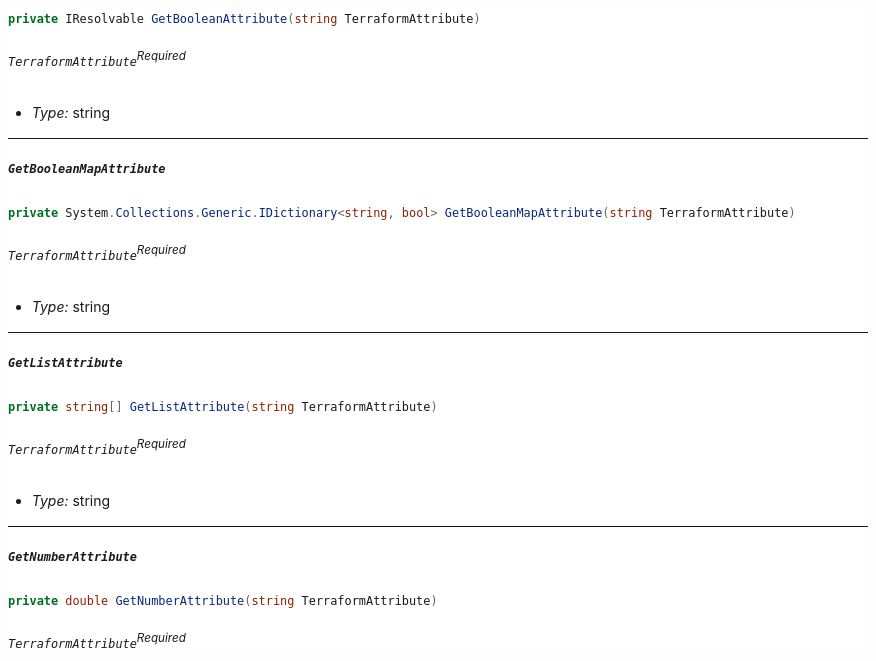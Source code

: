 ```csharp
private IResolvable GetBooleanAttribute(string TerraformAttribute)
```

###### `TerraformAttribute`<sup>Required</sup> <a name="TerraformAttribute" id="@cdktf/provider-hcp.groupMembers.GroupMembers.getBooleanAttribute.parameter.terraformAttribute"></a>

- *Type:* string

---

##### `GetBooleanMapAttribute` <a name="GetBooleanMapAttribute" id="@cdktf/provider-hcp.groupMembers.GroupMembers.getBooleanMapAttribute"></a>

```csharp
private System.Collections.Generic.IDictionary<string, bool> GetBooleanMapAttribute(string TerraformAttribute)
```

###### `TerraformAttribute`<sup>Required</sup> <a name="TerraformAttribute" id="@cdktf/provider-hcp.groupMembers.GroupMembers.getBooleanMapAttribute.parameter.terraformAttribute"></a>

- *Type:* string

---

##### `GetListAttribute` <a name="GetListAttribute" id="@cdktf/provider-hcp.groupMembers.GroupMembers.getListAttribute"></a>

```csharp
private string[] GetListAttribute(string TerraformAttribute)
```

###### `TerraformAttribute`<sup>Required</sup> <a name="TerraformAttribute" id="@cdktf/provider-hcp.groupMembers.GroupMembers.getListAttribute.parameter.terraformAttribute"></a>

- *Type:* string

---

##### `GetNumberAttribute` <a name="GetNumberAttribute" id="@cdktf/provider-hcp.groupMembers.GroupMembers.getNumberAttribute"></a>

```csharp
private double GetNumberAttribute(string TerraformAttribute)
```

###### `TerraformAttribute`<sup>Required</sup> <a name="TerraformAttribute" id="@cdktf/provider-hcp.groupMembers.GroupMembers.getNumberAttribute.parameter.terraformAttribute"></a>
